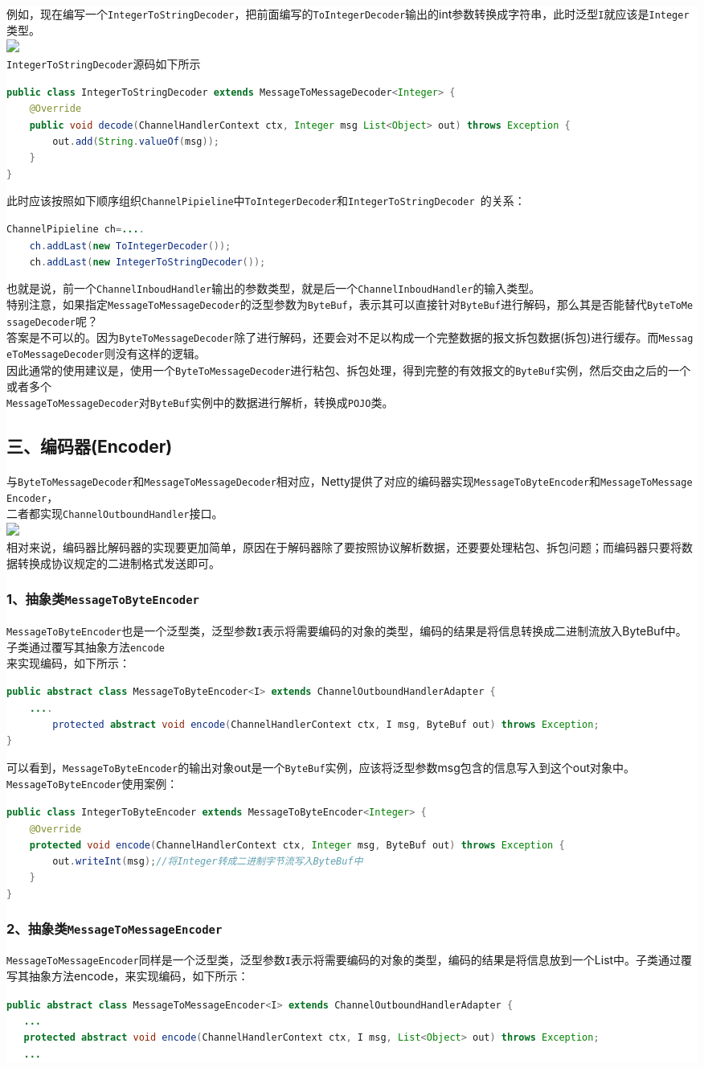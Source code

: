 例如，现在编写一个`IntegerToStringDecoder`，把前面编写的`ToIntegerDecoder`输出的int参数转换成字符串，此时泛型`I`就应该是`Integer`类型。<br />![](https://cdn.nlark.com/yuque/0/2022/png/396745/1643292827994-4e40a863-0e82-459c-8376-e77367d240c4.png#clientId=u13c424bd-8e8f-4&from=paste&id=u8bcd4cc4&originHeight=315&originWidth=620&originalType=url&ratio=1&rotation=0&showTitle=false&status=done&style=shadow&taskId=u4c5fdadf-cc8d-4426-9cb2-64d351a4a78&title=)<br />`IntegerToStringDecoder`源码如下所示
```java
public class IntegerToStringDecoder extends MessageToMessageDecoder<Integer> {
    @Override
    public void decode(ChannelHandlerContext ctx, Integer msg List<Object> out) throws Exception {
        out.add(String.valueOf(msg));
    }
}
```
此时应该按照如下顺序组织`ChannelPipieline`中`ToIntegerDecoder`和`IntegerToStringDecoder `的关系：
```java
ChannelPipieline ch=....
    ch.addLast(new ToIntegerDecoder());
    ch.addLast(new IntegerToStringDecoder());
```
也就是说，前一个`ChannelInboudHandler`输出的参数类型，就是后一个`ChannelInboudHandler`的输入类型。<br />特别注意，如果指定`MessageToMessageDecoder`的泛型参数为`ByteBuf`，表示其可以直接针对`ByteBuf`进行解码，那么其是否能替代`ByteToMessageDecoder`呢？<br />答案是不可以的。因为`ByteToMessageDecoder`除了进行解码，还要会对不足以构成一个完整数据的报文拆包数据(拆包)进行缓存。而`MessageToMessageDecoder`则没有这样的逻辑。<br />因此通常的使用建议是，使用一个`ByteToMessageDecoder`进行粘包、拆包处理，得到完整的有效报文的`ByteBuf`实例，然后交由之后的一个或者多个<br />`MessageToMessageDecoder`对`ByteBuf`实例中的数据进行解析，转换成`POJO`类。
<a name="pnLe2"></a>
## 三、编码器(Encoder)
与`ByteToMessageDecoder`和`MessageToMessageDecoder`相对应，Netty提供了对应的编码器实现`MessageToByteEncoder`和`MessageToMessageEncoder`，<br />二者都实现`ChannelOutboundHandler`接口。<br />![](https://cdn.nlark.com/yuque/0/2022/png/396745/1643292828205-b7d41798-67e4-4b7d-be40-ebb9718e4511.png#clientId=u13c424bd-8e8f-4&from=paste&id=ua3798ad7&originHeight=291&originWidth=495&originalType=url&ratio=1&rotation=0&showTitle=false&status=done&style=shadow&taskId=udbe7e998-b089-4f70-8a54-bea65de55fd&title=)<br />相对来说，编码器比解码器的实现要更加简单，原因在于解码器除了要按照协议解析数据，还要要处理粘包、拆包问题；而编码器只要将数据转换成协议规定的二进制格式发送即可。
<a name="UiGuZ"></a>
### 1、抽象类`MessageToByteEncoder`
`MessageToByteEncoder`也是一个泛型类，泛型参数`I`表示将需要编码的对象的类型，编码的结果是将信息转换成二进制流放入ByteBuf中。子类通过覆写其抽象方法`encode`<br />来实现编码，如下所示：
```java
public abstract class MessageToByteEncoder<I> extends ChannelOutboundHandlerAdapter {
    ....
        protected abstract void encode(ChannelHandlerContext ctx, I msg, ByteBuf out) throws Exception;
}
```
可以看到，`MessageToByteEncoder`的输出对象out是一个`ByteBuf`实例，应该将泛型参数msg包含的信息写入到这个out对象中。<br />`MessageToByteEncoder`使用案例：
```java
public class IntegerToByteEncoder extends MessageToByteEncoder<Integer> {
    @Override
    protected void encode(ChannelHandlerContext ctx, Integer msg, ByteBuf out) throws Exception {
        out.writeInt(msg);//将Integer转成二进制字节流写入ByteBuf中
    }
}
```
<a name="Y53pd"></a>
### 2、抽象类`MessageToMessageEncoder`
`MessageToMessageEncoder`同样是一个泛型类，泛型参数`I`表示将需要编码的对象的类型，编码的结果是将信息放到一个List中。子类通过覆写其抽象方法encode，来实现编码，如下所示：
```java
public abstract class MessageToMessageEncoder<I> extends ChannelOutboundHandlerAdapter {
   ...
   protected abstract void encode(ChannelHandlerContext ctx, I msg, List<Object> out) throws Exception;
   ...
```